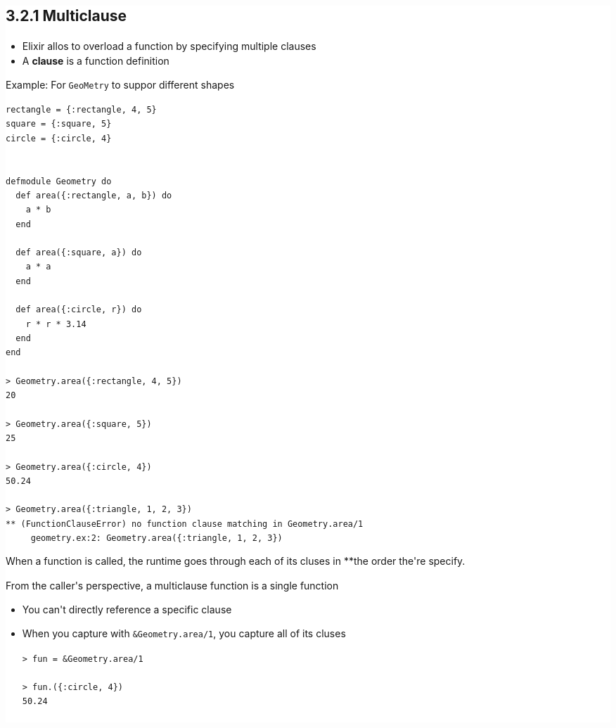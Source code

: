 ## 3.2.1 Multiclause 

* Elixir allos to overload a function by specifying multiple clauses
* A **clause** is a function definition

Example: For `GeoMetry` to suppor different shapes

```
rectangle = {:rectangle, 4, 5}
square = {:square, 5}
circle = {:circle, 4}


defmodule Geometry do
  def area({:rectangle, a, b}) do
    a * b
  end

  def area({:square, a}) do
    a * a
  end
  
  def area({:circle, r}) do
    r * r * 3.14
  end
end

> Geometry.area({:rectangle, 4, 5})
20

> Geometry.area({:square, 5})
25

> Geometry.area({:circle, 4})
50.24

> Geometry.area({:triangle, 1, 2, 3})
** (FunctionClauseError) no function clause matching in Geometry.area/1
     geometry.ex:2: Geometry.area({:triangle, 1, 2, 3})
```

When a function is called, the runtime goes through each of its cluses in **the order the're specify.

From the caller's perspective, a multiclause function is a single function

* You can't directly reference a specific clause
* When you capture with `&Geometry.area/1`, you capture all of its cluses

    ```
    > fun = &Geometry.area/1
    
    > fun.({:circle, 4})
    50.24
    